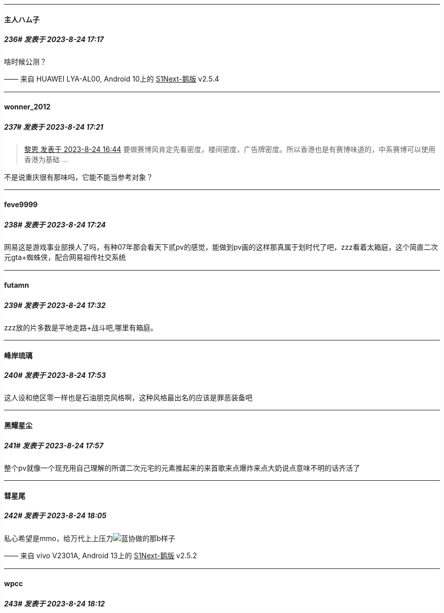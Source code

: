 *****

####  主人ハム子  
##### 236#       发表于 2023-8-24 17:17

啥时候公测？

—— 来自 HUAWEI LYA-AL00, Android 10上的 [S1Next-鹅版](https://github.com/ykrank/S1-Next/releases) v2.5.4

*****

####  wonner_2012  
##### 237#       发表于 2023-8-24 17:21

<blockquote><a href="httphttps://stage1st.com/2b/forum.php?mod=redirect&amp;goto=findpost&amp;pid=62149657&amp;ptid=2148902" target="_blank">黎恩 发表于 2023-8-24 16:44</a>
要做赛博风肯定先看密度，楼间密度，广告牌密度。所以香港也是有赛博味道的，中系赛博可以使用香港为基础 ...</blockquote>
不是说重庆很有那味吗，它能不能当参考对象？

*****

####  feve9999  
##### 238#       发表于 2023-8-24 17:24

网易这是游戏事业部换人了吗，有种07年那会看天下贰pv的感觉，能做到pv画的这样那真属于划时代了吧，zzz看着太箱庭，这个简直二次元gta+蜘蛛侠，配合网易祖传社交系统

*****

####  futamn  
##### 239#       发表于 2023-8-24 17:32

zzz放的片多数是平地走路+战斗吧,哪里有箱庭。

*****

####  峰岸琉璃  
##### 240#       发表于 2023-8-24 17:53

这人设和绝区零一样也是石油朋克风格啊，这种风格最出名的应该是罪恶装备吧


*****

####  黑耀星尘  
##### 241#       发表于 2023-8-24 17:57

整个pv就像一个现充用自己理解的所谓二次元宅的元素推起来的来首歌来点爆炸来点大奶说点意味不明的话齐活了

*****

####  彗星尾  
##### 242#       发表于 2023-8-24 18:05

私心希望是mmo，给万代上上压力<img src="https://static.stage1st.com/image/smiley/face2017/002.png" referrerpolicy="no-referrer">蓝协做的那b样子

—— 来自 vivo V2301A, Android 13上的 [S1Next-鹅版](https://github.com/ykrank/S1-Next/releases) v2.5.2

*****

####  wpcc  
##### 243#       发表于 2023-8-24 18:12

